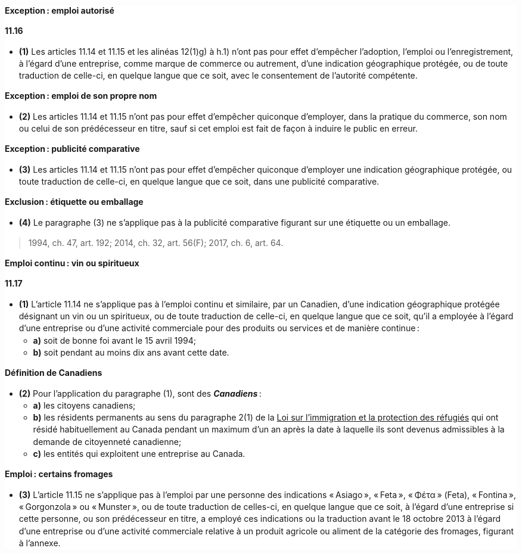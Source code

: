 



**Exception : emploi autorisé**

**11.16** 

- **(1)** Les articles 11.14 et 11.15 et les alinéas 12(1)g) à h.1) n’ont pas pour effet d’empêcher l’adoption, l’emploi ou l’enregistrement, à l’égard d’une entreprise, comme marque de commerce ou autrement, d’une indication géographique protégée, ou de toute traduction de celle-ci, en quelque langue que ce soit, avec le consentement de l’autorité compétente.

**Exception : emploi de son propre nom**

- **(2)** Les articles 11.14 et 11.15 n’ont pas pour effet d’empêcher quiconque d’employer, dans la pratique du commerce, son nom ou celui de son prédécesseur en titre, sauf si cet emploi est fait de façon à induire le public en erreur.

**Exception : publicité comparative**

- **(3)** Les articles 11.14 et 11.15 n’ont pas pour effet d’empêcher quiconque d’employer une indication géographique protégée, ou toute traduction de celle-ci, en quelque langue que ce soit, dans une publicité comparative.

**Exclusion : étiquette ou emballage**

- **(4)** Le paragraphe (3) ne s’applique pas à la publicité comparative figurant sur une étiquette ou un emballage.
> 1994, ch. 47, art. 192; 2014, ch. 32, art. 56(F); 2017, ch. 6, art. 64.





**Emploi continu : vin ou spiritueux**

**11.17** 

- **(1)** L’article 11.14 ne s’applique pas à l’emploi continu et similaire, par un Canadien, d’une indication géographique protégée désignant un vin ou un spiritueux, ou de toute traduction de celle-ci, en quelque langue que ce soit, qu’il a employée à l’égard d’une entreprise ou d’une activité commerciale pour des produits ou services et de manière continue :
	- **a)** soit de bonne foi avant le 15 avril 1994;
	- **b)** soit pendant au moins dix ans avant cette date.

**Définition de Canadiens**

- **(2)** Pour l’application du paragraphe (1), sont des ***Canadiens*** :
	- **a)** les citoyens canadiens;
	- **b)** les résidents permanents au sens du paragraphe 2(1) de la [Loi sur l’immigration et la protection des réfugiés](/fr/Lois/Lois%20du%20Canada/2001/ch.%2027.md) qui ont résidé habituellement au Canada pendant un maximum d’un an après la date à laquelle ils sont devenus admissibles à la demande de citoyenneté canadienne;
	- **c)** les entités qui exploitent une entreprise au Canada.

**Emploi : certains fromages**

- **(3)** L’article 11.15 ne s’applique pas à l’emploi par une personne des indications « Asiago », « Feta », « Φέτα » (Feta), « Fontina », « Gorgonzola » ou « Munster », ou de toute traduction de celles-ci, en quelque langue que ce soit, à l’égard d’une entreprise si cette personne, ou son prédécesseur en titre, a employé ces indications ou la traduction avant le 18 octobre 2013 à l’égard d’une entreprise ou d’une activité commerciale relative à un produit agricole ou aliment de la catégorie des fromages, figurant à l’annexe.
